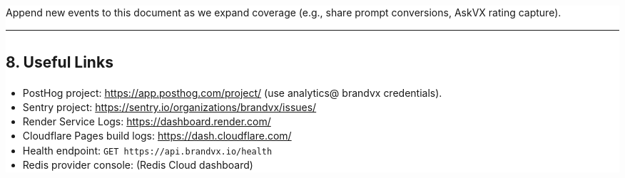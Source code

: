 Append new events to this document as we expand coverage (e.g., share prompt conversions, AskVX rating capture).

---

## 8. Useful Links

- PostHog project: https://app.posthog.com/project/ (use analytics@ brandvx credentials).
- Sentry project: https://sentry.io/organizations/brandvx/issues/
- Render Service Logs: https://dashboard.render.com/
- Cloudflare Pages build logs: https://dash.cloudflare.com/
- Health endpoint: `GET https://api.brandvx.io/health`
- Redis provider console: (Redis Cloud dashboard)

